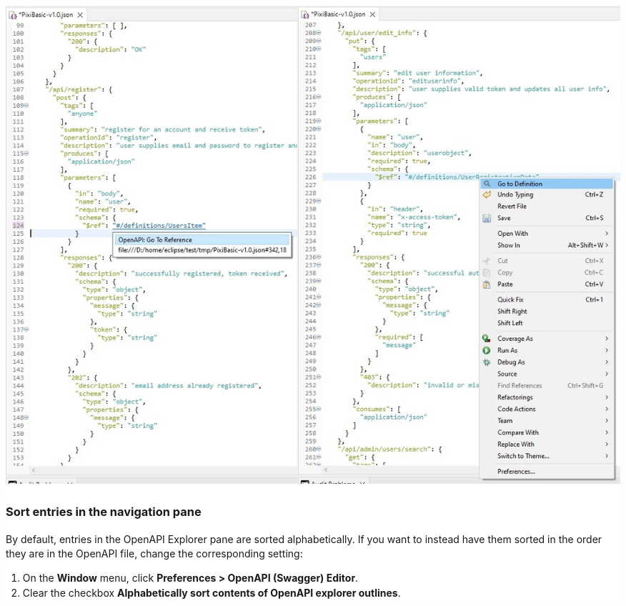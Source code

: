 ![Go to definition](images/Img_jump_to_a_reference.jpg)

### Sort entries in the navigation pane

By default, entries in the OpenAPI Explorer pane are sorted alphabetically. If you want to instead have them sorted in the order they are in the OpenAPI file, change the corresponding setting:

1. On the **Window** menu, click **Preferences > OpenAPI (Swagger) Editor**.
2. Clear the checkbox **Alphabetically sort contents of OpenAPI explorer outlines**.
